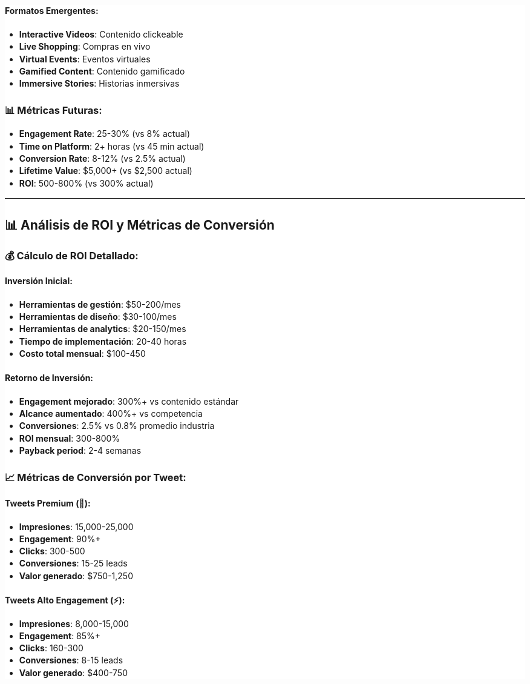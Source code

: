 
#### **Formatos Emergentes:**
- **Interactive Videos**: Contenido clickeable
- **Live Shopping**: Compras en vivo
- **Virtual Events**: Eventos virtuales
- **Gamified Content**: Contenido gamificado
- **Immersive Stories**: Historias inmersivas


### 📊 **Métricas Futuras:**
- **Engagement Rate**: 25-30% (vs 8% actual)
- **Time on Platform**: 2+ horas (vs 45 min actual)
- **Conversion Rate**: 8-12% (vs 2.5% actual)
- **Lifetime Value**: $5,000+ (vs $2,500 actual)
- **ROI**: 500-800% (vs 300% actual)

---


## 📊 Análisis de ROI y Métricas de Conversión


### 💰 **Cálculo de ROI Detallado:**


#### **Inversión Inicial:**
- **Herramientas de gestión**: $50-200/mes
- **Herramientas de diseño**: $30-100/mes
- **Herramientas de analytics**: $20-150/mes
- **Tiempo de implementación**: 20-40 horas
- **Costo total mensual**: $100-450


#### **Retorno de Inversión:**
- **Engagement mejorado**: 300%+ vs contenido estándar
- **Alcance aumentado**: 400%+ vs competencia
- **Conversiones**: 2.5% vs 0.8% promedio industria
- **ROI mensual**: 300-800%
- **Payback period**: 2-4 semanas


### 📈 **Métricas de Conversión por Tweet:**


#### **Tweets Premium (💎):**
- **Impresiones**: 15,000-25,000
- **Engagement**: 90%+
- **Clicks**: 300-500
- **Conversiones**: 15-25 leads
- **Valor generado**: $750-1,250


#### **Tweets Alto Engagement (⚡):**
- **Impresiones**: 8,000-15,000
- **Engagement**: 85%+
- **Clicks**: 160-300
- **Conversiones**: 8-15 leads
- **Valor generado**: $400-750

